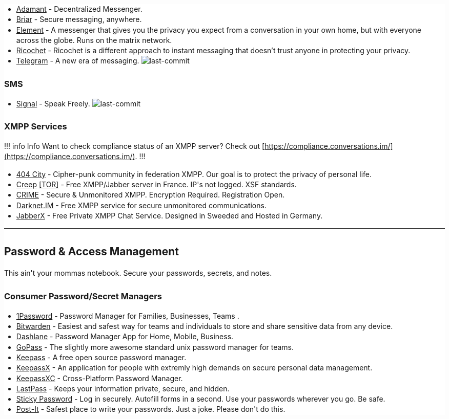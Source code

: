 * [Adamant](https://adamant.im/) - Decentralized Messenger. 
* [Briar](https://briarproject.org/) - Secure messaging, anywhere. 
* [Element](https://element.io/) - A messenger that gives you the privacy you expect from a conversation in your own home, but with everyone across the globe. Runs on the matrix network. 
* [Ricochet](https://ricochet.im/) - Ricochet is a different approach to instant messaging that doesn’t trust anyone in protecting your privacy. 
* [Telegram](https://telegram.org/) - A new era of messaging. ![last-commit](https://img.shields.io/github/last-commit/telegramdesktop/tdesktop?style=flat)


### SMS

* [Signal](https://www.signal.org/) - Speak Freely. ![last-commit](https://img.shields.io/github/last-commit/signalapp/Signal-Desktop?style=flat)


### XMPP Services

!!! info Info
Want to check compliance status of an XMPP server? Check out [https://compliance.conversations.im/](https://compliance.conversations.im/).
!!!

* [404 City](https://404.city/) - Cipher-punk community in federation XMPP. Our goal is to protect the privacy of personal life. 
* [Creep](https://creep.im) [[TOR]](http://creep7nissfumwyx.onion) - Free XMPP/Jabber server in France. IP's not logged. XSF standards. 
* [CRIME](https://crime.io) - Secure & Unmonitored XMPP. Encryption Required. Registration Open. 
* [Darknet.IM](https://darknet.im) - Free XMPP service for secure unmonitored communications. 
* [JabberX](https://jabberx.net/) - Free Private XMPP Chat Service. Designed in Sweeded and Hosted in Germany. 

---

## Password & Access Management

This ain't your mommas notebook. Secure your passwords, secrets, and notes.

### Consumer Password/Secret Managers

* [1Password](https://1password.com) - Password Manager for Families, Businesses, Teams . 
* [Bitwarden]() - Easiest and safest way for teams and individuals to store and share sensitive data from any device. 
* [Dashlane](https://www.dashlane.com/) - Password Manager App for Home, Mobile, Business. 
* [GoPass](https://www.gopass.pw/) - The slightly more awesome standard unix password manager for teams. 
* [Keepass](https://keepass.info/) - A free open source password manager. 
* [KeepassX](https://www.keepassx.org/) - An application for people with extremly high demands on secure personal data management. 
* [KeepassXC](https://keepassxc.org/) - Cross-Platform Password Manager. 
* [LastPass](https://www.lastpass.com/) - Keeps your information private, secure, and hidden. 
* [Sticky Password](https://www.stickypassword.com/) - Log in securely. Autofill forms in a second. Use your passwords wherever you go. Be safe. 
* [Post-It](https://www.post-it.com/3M/en_US/post-it/) - Safest place to write your passwords. Just a joke. Please don't do this. 
